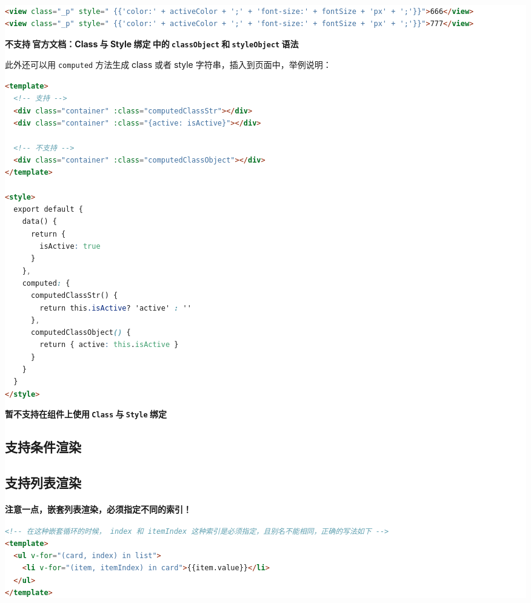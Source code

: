 ```html
<view class="_p" style=" {{'color:' + activeColor + ';' + 'font-size:' + fontSize + 'px' + ';'}}">666</view>
<view class="_p" style=" {{'color:' + activeColor + ';' + 'font-size:' + fontSize + 'px' + ';'}}">777</view>
```

**不支持 官方文档：Class 与 Style 绑定 中的 `classObject` 和 `styleObject` 语法**

此外还可以用 `computed` 方法生成 class 或者 style 字符串，插入到页面中，举例说明：

```html
<template>
  <!-- 支持 -->
  <div class="container" :class="computedClassStr"></div>
  <div class="container" :class="{active: isActive}"></div>

  <!-- 不支持 -->
  <div class="container" :class="computedClassObject"></div>
</template>

<style>
  export default {
    data() {
      return {
        isActive: true
      }
    },
    computed: {
      computedClassStr() {
        return this.isActive? 'active' : ''
      },
      computedClassObject() {
        return { active: this.isActive }
      }
    }
  }
</style>
```

**暂不支持在组件上使用 `Class` 与 `Style` 绑定**

## 支持条件渲染

## 支持列表渲染

**注意一点，嵌套列表渲染，必须指定不同的索引！**

```html
<!-- 在这种嵌套循环的时候， index 和 itemIndex 这种索引是必须指定，且别名不能相同，正确的写法如下 -->
<template>
  <ul v-for="(card, index) in list">
    <li v-for="(item, itemIndex) in card">{{item.value}}</li>
  </ul>
</template>
```
